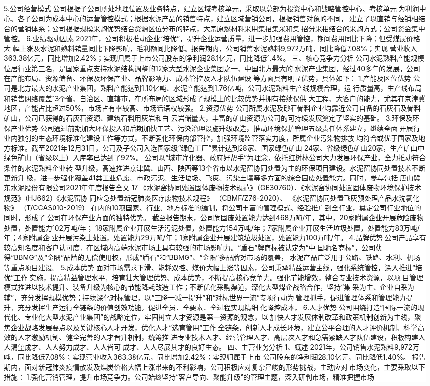 5.公司经营模式
公司根据子公司所处地理位置及业务特点，建立区域考核单元，采取以总部为投资中心和战略管控中心、考核单元
为利润中心、各子公司为成本中心的运营管控模式；根据水泥产品的销售特点，建立区域营销公司，根据销售对象的不同，
建立了以直销与经销相结合的营销体系；公司根据规模采购优势结合资源区位分布的特点，大宗原燃材料采用集招集采和集
招分采相结合的采购方式；公司资金集中管控。
6.业绩驱动因素
2021年，公司积极推动企业“培优”，提升企业运营质量，进一步加强费用管控，期间费用同比下降；但受煤炭价格大
幅上涨及水泥和熟料销量同比下降影响，毛利额同比降低。报告期内，公司销售水泥熟料9,972万吨，同比降低7.08%；实现
营业收入363.38亿元，同比增加2.42%；实现归属于上市公司股东的净利润28.1亿元，同比降低1.4%。
三、核心竞争力分析
公司水泥熟料产能规模位居行业第三名，是国家重点支持水泥结构调整的12家大型水泥企业集团之一、中国北方最大的
水泥产业集团，经过40多年的发展，公司在产能布局、资源储备、环保及环保产业、品牌影响力、成本管控及人才队伍建设
等方面具有明显优势，具体如下：
1.产能及区位优势
公司是北方最大的水泥产业集团，熟料产能达到1.10亿吨、水泥产能达到1.76亿吨，公司水泥熟料生产线规模合理，运
行质量高，生产线布局和销售网络覆盖13个省、自治区、直辖市，在所布局的区域形成了规模上的比较优势并拥有接续保供
大工程、大客户的能力，尤其在京津冀地区，产能占比超过50%，市场占有率较高、市场话语权较强。
2.资源优势
公司所属水泥及砂石骨料企业均靠近公司自备的石灰石及骨料矿山，公司已获得的石灰石资源、建筑石料用灰岩和白
云岩储量大，丰富的矿山资源为公司的可持续发展奠定了坚实的基础。
3.环保及环保产业优势
公司通过前期加大环保投入和后期加快工艺、污染治理设施升级改造，推动环境保护管理五级责任体系建立，继续全面
开展行业内独创的生态环境标准化建设工作等方式，不断强化环保内部管控，加强环境监管落实力度，所属企业污染物排放
均符合或优于国家及地方标准。截至2021年12月31日，公司及子公司入选国家级“绿色工厂”累计达到28家、国家绿色矿山
24家、省级绿色矿山20家，生产矿山中绿色矿山（省级以上）入库率已达到了92%。
公司以“城市净化器、政府好帮手”为理念，依托红树林公司大力发展环保产业，全力推动符合条件的水泥熟料企业转
型升级，高速推进京津冀、山西、陕西等13个省市以水泥窑协同处置为主的环保项目建设。水泥窑协同处置技术不断更新升
级，进一步强化覆盖41类工业危废、市政污泥、生活垃圾、飞灰、污染土壤等多方面的综合固废处置能力。同时，参与包括
唐山冀东水泥股份有限公司2021年年度报告全文
17
《水泥窑协同处置固体废物技术规范》（GB30760）、《水泥窑协同处置固体废物环境保护技术规范》（HJ662）《水泥窑协
同应急处置新冠肺炎医疗废物技术规程》
（CBMF/Z76-2020）、
《水泥窑协同处置飞灰预处理产品水洗氯化物》
（T/CCAS010-2019）
在内的10项国家、行业、地方标准的编制，将公司丰富的管理模式、经验推广到全行业，奠定公司行业地位的同时，形成了
公司在环保产业方面的独特优势。
截至报告期末，公司危固废处置能力达到468万吨/年，其中，20家附属企业开展危险废物处置，处置能力102万吨/年；
18家附属企业开展生活污泥处置，处置能力154万吨/年；7家附属企业开展生活垃圾处置，处置能力83万吨/年；4家附属企
业开展污染土处置，处置能力29万吨/年；1家附属企业开展建筑垃圾处置，处置能力100万吨/年。
4.品牌优势
公司产品享有较高知名度和客户认可度，在区域内高端水泥市场上具有较强的市场影响力。“盾石”牌商标被认定为“中
国驰名商标”，公司获得“BBMG”及“金隅”品牌的无偿使用权，形成“盾石”和“BBMG”、“金隅”多品牌对市场的覆盖，
水泥产品广泛用于公路、铁路、水利、机场等重点项目建设。
5.成本优势
面对市场需求下滑、能耗双控、煤价大幅上涨等因素，公司秉承精益运营主线，强化系统管控，深入推进“培优”工作
实施，提高精益管理水平，培育壮大管理优势、成本优势，不断提高核心竞争力。强化节能增效，整合专业技术资源，以项
目管理模式推进以技术提升、装备升级为核心的节能降耗改造工作；不断优化采购渠道，深化大型煤企战略合作，坚持“集
采为主、企业自采为辅”，充分发挥规模优势；持续深化对标管理，以“三降一减一提升”和“对标世界一流”专项行动为
管理抓手，促进管理体系和管理能力提升，充分发挥生产运行全链条的价值创效功能，促进全员、全要素、全过程实现精细
化降控成本。
6.人才优势
公司围绕打造“国际一流的现代化、专业化大型水泥产业集团”的战略定位，牢固树立人才资源是第一资源的观念，以
加快人才发展体制改革和政策机制创新为主线，聚焦企业战略发展要点以及关键核心人才开发，优化人才“选育管用”工作
全链条，创新人才成长环境，建立公平合理的人才评价机制、科学高效的人才激励机制、健全完善的人才晋升机制，统筹推
进专业技术人才、经营管理人才、高层次人才和急需紧缺人才队伍建设，积极构建人人渴望成才、人人努力成才、人人皆可
成才、人人尽展其才的良好生态。
四、主营业务分析
1、概述
2021年，公司销售水泥熟料9,972万吨，同比降低7.08%；实现营业收入363.38亿元，同比增加2.42%；实现归属于上市
公司股东的净利润28.10亿元，同比降低1.40%。
报告期内，面对新冠肺炎疫情散发及煤炭价格大幅上涨带来的不利影响，公司积极应对复杂严峻的形势挑战，主动应对
市场变化，主要采取以下措施：
1.强化营销管理，提升市场竞争力。公司始终坚持“客户导向、聚能升级”的管理主题，深入研判市场，精准把握市场